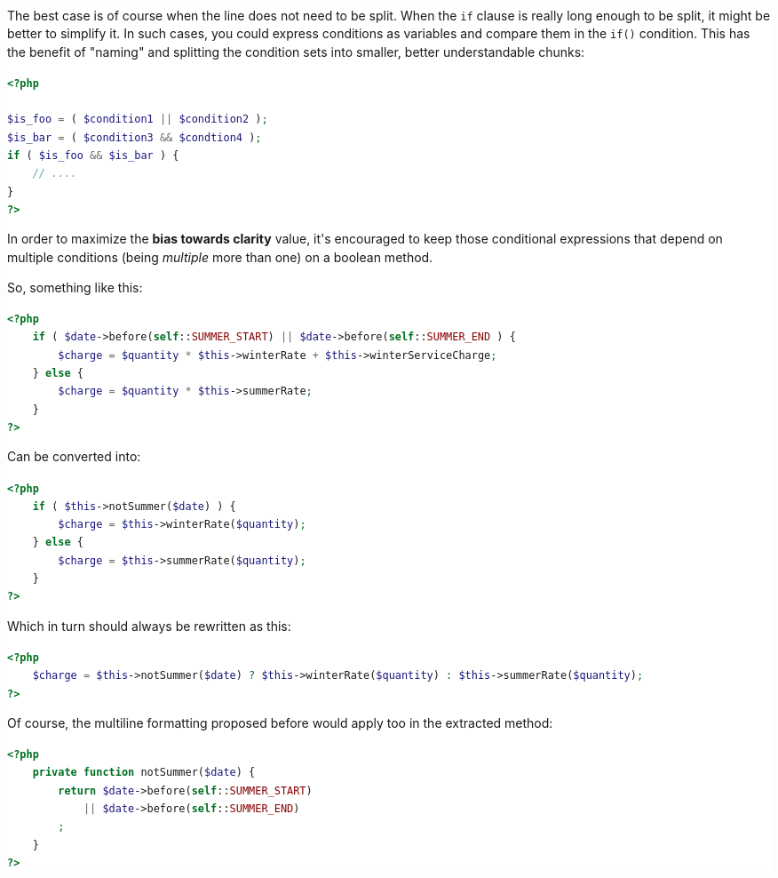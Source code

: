 The best case is of course when the line does not need to be split.
When the ``if`` clause is really long enough to be split, it might be better to
simplify it. In such cases, you could express conditions as variables and
compare them in the ``if()`` condition. This has the benefit of "naming" and
splitting the condition sets into smaller, better understandable chunks:

```php
<?php

$is_foo = ( $condition1 || $condition2 );
$is_bar = ( $condition3 && $condtion4 );
if ( $is_foo && $is_bar ) {
    // ....
}
?>

```

In order to maximize the **bias towards clarity** value, it's encouraged to keep those conditional expressions that depend on multiple conditions (being *multiple* more than one) on a boolean method. 

So, something like this:

```php
<?php
    if ( $date->before(self::SUMMER_START) || $date->before(self::SUMMER_END ) {
        $charge = $quantity * $this->winterRate + $this->winterServiceCharge;
    } else {
        $charge = $quantity * $this->summerRate;
    }
?>
```

Can be converted into:

```php
<?php
    if ( $this->notSummer($date) ) {
        $charge = $this->winterRate($quantity);
    } else {
        $charge = $this->summerRate($quantity);
    }
?>
```
Which in turn should always be rewritten as this:
```php
<?php
    $charge = $this->notSummer($date) ? $this->winterRate($quantity) : $this->summerRate($quantity);
?>
```

Of course, the multiline formatting proposed before would apply too in the extracted method:

```php
<?php
    private function notSummer($date) {
        return $date->before(self::SUMMER_START)
            || $date->before(self::SUMMER_END)
        ;
    }
?>
```
